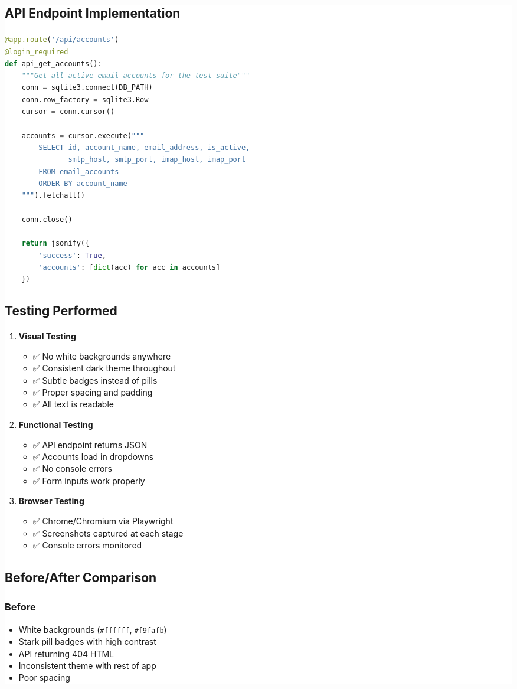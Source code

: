 ## API Endpoint Implementation

```python
@app.route('/api/accounts')
@login_required
def api_get_accounts():
    """Get all active email accounts for the test suite"""
    conn = sqlite3.connect(DB_PATH)
    conn.row_factory = sqlite3.Row
    cursor = conn.cursor()

    accounts = cursor.execute("""
        SELECT id, account_name, email_address, is_active,
               smtp_host, smtp_port, imap_host, imap_port
        FROM email_accounts
        ORDER BY account_name
    """).fetchall()

    conn.close()

    return jsonify({
        'success': True,
        'accounts': [dict(acc) for acc in accounts]
    })
```

## Testing Performed

1. **Visual Testing**
   - ✅ No white backgrounds anywhere
   - ✅ Consistent dark theme throughout
   - ✅ Subtle badges instead of pills
   - ✅ Proper spacing and padding
   - ✅ All text is readable

2. **Functional Testing**
   - ✅ API endpoint returns JSON
   - ✅ Accounts load in dropdowns
   - ✅ No console errors
   - ✅ Form inputs work properly

3. **Browser Testing**
   - ✅ Chrome/Chromium via Playwright
   - ✅ Screenshots captured at each stage
   - ✅ Console errors monitored

## Before/After Comparison

### Before
- White backgrounds (`#ffffff`, `#f9fafb`)
- Stark pill badges with high contrast
- API returning 404 HTML
- Inconsistent theme with rest of app
- Poor spacing
